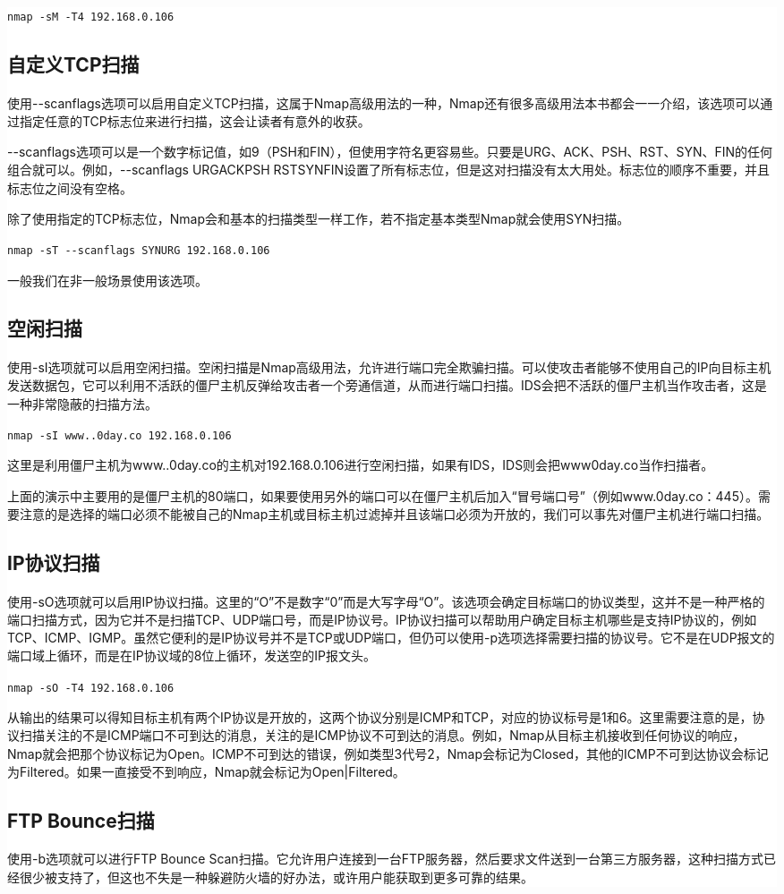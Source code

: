 ```shell
nmap -sM -T4 192.168.0.106
```

## 自定义TCP扫描

使用--scanflags选项可以启用自定义TCP扫描，这属于Nmap高级用法的一种，Nmap还有很多高级用法本书都会一一介绍，该选项可以通过指定任意的TCP标志位来进行扫描，这会让读者有意外的收获。

--scanflags选项可以是一个数字标记值，如9（PSH和FIN），但使用字符名更容易些。只要是URG、ACK、PSH、RST、SYN、FIN的任何组合就可以。例如，--scanflags URGACKPSH RSTSYNFIN设置了所有标志位，但是这对扫描没有太大用处。标志位的顺序不重要，并且标志位之间没有空格。

除了使用指定的TCP标志位，Nmap会和基本的扫描类型一样工作，若不指定基本类型Nmap就会使用SYN扫描。

```shell
nmap -sT --scanflags SYNURG 192.168.0.106
```

一般我们在非一般场景使用该选项。

## 空闲扫描

使用-sI选项就可以启用空闲扫描。空闲扫描是Nmap高级用法，允许进行端口完全欺骗扫描。可以使攻击者能够不使用自己的IP向目标主机发送数据包，它可以利用不活跃的僵尸主机反弹给攻击者一个旁通信道，从而进行端口扫描。IDS会把不活跃的僵尸主机当作攻击者，这是一种非常隐蔽的扫描方法。

```shell
nmap -sI www..0day.co 192.168.0.106
```

这里是利用僵尸主机为www..0day.co的主机对192.168.0.106进行空闲扫描，如果有IDS，IDS则会把www0day.co当作扫描者。

上面的演示中主要用的是僵尸主机的80端口，如果要使用另外的端口可以在僵尸主机后加入“冒号端口号”（例如www.0day.co：445）。需要注意的是选择的端口必须不能被自己的Nmap主机或目标主机过滤掉并且该端口必须为开放的，我们可以事先对僵尸主机进行端口扫描。

## IP协议扫描

使用-sO选项就可以启用IP协议扫描。这里的“O”不是数字“0”而是大写字母“O”。该选项会确定目标端口的协议类型，这并不是一种严格的端口扫描方式，因为它并不是扫描TCP、UDP端口号，而是IP协议号。IP协议扫描可以帮助用户确定目标主机哪些是支持IP协议的，例如TCP、ICMP、IGMP。虽然它便利的是IP协议号并不是TCP或UDP端口，但仍可以使用-p选项选择需要扫描的协议号。它不是在UDP报文的端口域上循环，而是在IP协议域的8位上循环，发送空的IP报文头。

```shell
nmap -sO -T4 192.168.0.106
```

从输出的结果可以得知目标主机有两个IP协议是开放的，这两个协议分别是ICMP和TCP，对应的协议标号是1和6。这里需要注意的是，协议扫描关注的不是ICMP端口不可到达的消息，关注的是ICMP协议不可到达的消息。例如，Nmap从目标主机接收到任何协议的响应，Nmap就会把那个协议标记为Open。ICMP不可到达的错误，例如类型3代号2，Nmap会标记为Closed，其他的ICMP不可到达协议会标记为Filtered。如果一直接受不到响应，Nmap就会标记为Open|Filtered。

## FTP Bounce扫描

使用-b选项就可以进行FTP Bounce Scan扫描。它允许用户连接到一台FTP服务器，然后要求文件送到一台第三方服务器，这种扫描方式已经很少被支持了，但这也不失是一种躲避防火墙的好办法，或许用户能获取到更多可靠的结果。
